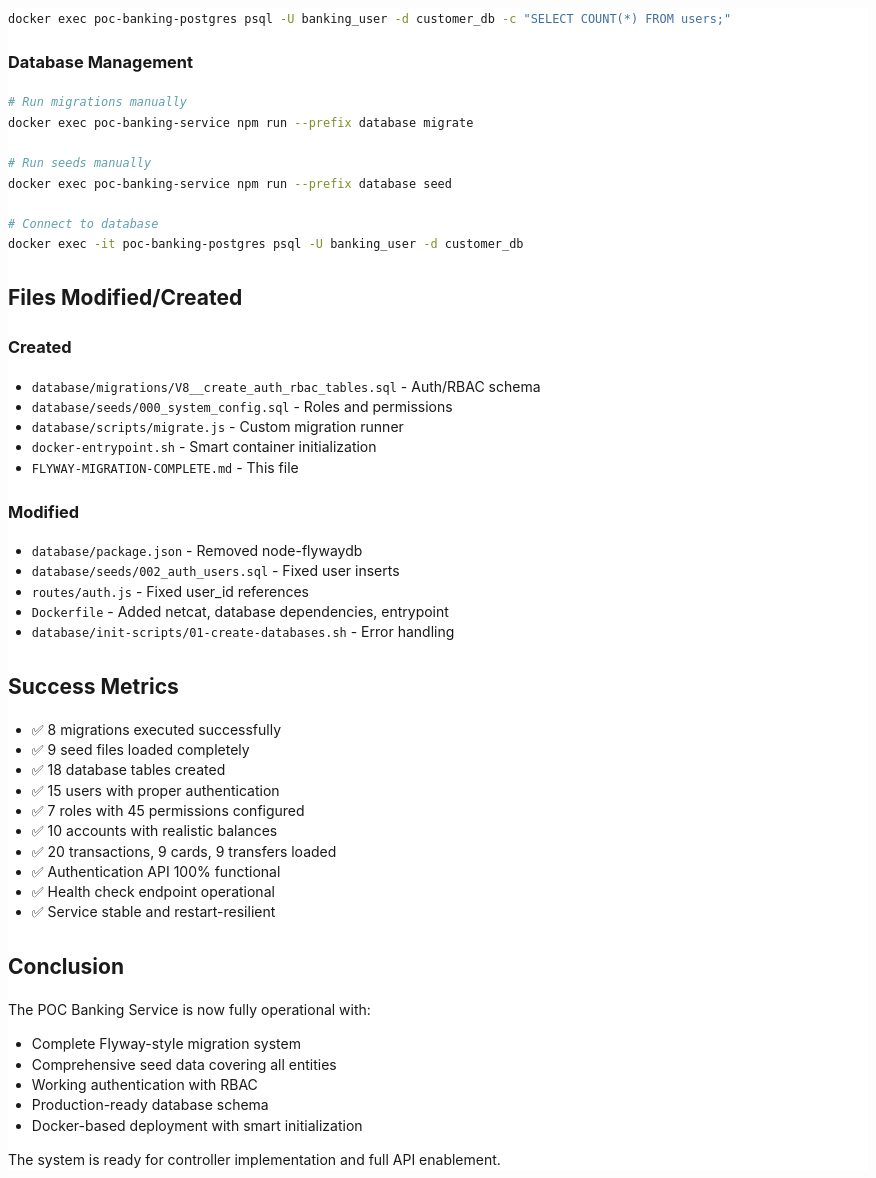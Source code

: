 ```bash
docker exec poc-banking-postgres psql -U banking_user -d customer_db -c "SELECT COUNT(*) FROM users;"
```

### Database Management
```bash
# Run migrations manually
docker exec poc-banking-service npm run --prefix database migrate

# Run seeds manually
docker exec poc-banking-service npm run --prefix database seed

# Connect to database
docker exec -it poc-banking-postgres psql -U banking_user -d customer_db
```

## Files Modified/Created

### Created
- `database/migrations/V8__create_auth_rbac_tables.sql` - Auth/RBAC schema
- `database/seeds/000_system_config.sql` - Roles and permissions
- `database/scripts/migrate.js` - Custom migration runner
- `docker-entrypoint.sh` - Smart container initialization
- `FLYWAY-MIGRATION-COMPLETE.md` - This file

### Modified
- `database/package.json` - Removed node-flywaydb
- `database/seeds/002_auth_users.sql` - Fixed user inserts
- `routes/auth.js` - Fixed user_id references
- `Dockerfile` - Added netcat, database dependencies, entrypoint
- `database/init-scripts/01-create-databases.sh` - Error handling

## Success Metrics

- ✅ 8 migrations executed successfully
- ✅ 9 seed files loaded completely
- ✅ 18 database tables created
- ✅ 15 users with proper authentication
- ✅ 7 roles with 45 permissions configured
- ✅ 10 accounts with realistic balances
- ✅ 20 transactions, 9 cards, 9 transfers loaded
- ✅ Authentication API 100% functional
- ✅ Health check endpoint operational
- ✅ Service stable and restart-resilient

## Conclusion

The POC Banking Service is now fully operational with:
- Complete Flyway-style migration system
- Comprehensive seed data covering all entities
- Working authentication with RBAC
- Production-ready database schema
- Docker-based deployment with smart initialization

The system is ready for controller implementation and full API enablement.
